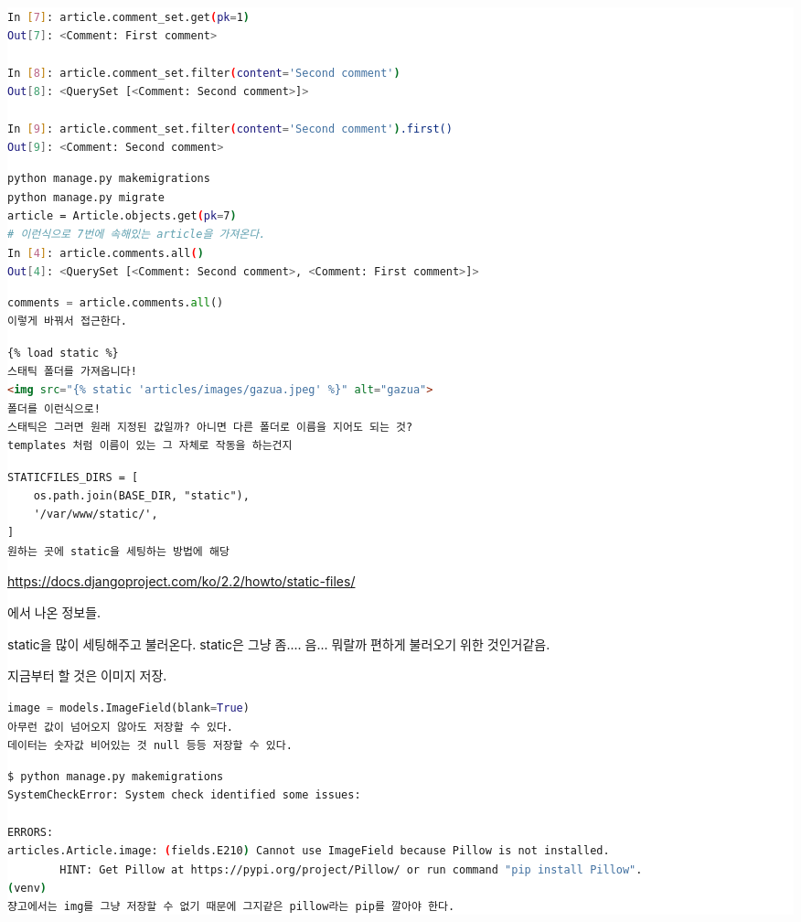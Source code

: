 ```bash
In [7]: article.comment_set.get(pk=1)
Out[7]: <Comment: First comment>

In [8]: article.comment_set.filter(content='Second comment')
Out[8]: <QuerySet [<Comment: Second comment>]>

In [9]: article.comment_set.filter(content='Second comment').first()
Out[9]: <Comment: Second comment>
```

```bash
python manage.py makemigrations
python manage.py migrate
article = Article.objects.get(pk=7)
# 이런식으로 7번에 속해있는 article을 가져온다.
In [4]: article.comments.all()
Out[4]: <QuerySet [<Comment: Second comment>, <Comment: First comment>]>

```

```python
comments = article.comments.all()
이렇게 바꿔서 접근한다.
```

```html
{% load static %}
스태틱 폴더를 가져옵니다!
<img src="{% static 'articles/images/gazua.jpeg' %}" alt="gazua">
폴더를 이런식으로!
스태틱은 그러면 원래 지정된 값일까? 아니면 다른 폴더로 이름을 지어도 되는 것?
templates 처럼 이름이 있는 그 자체로 작동을 하는건지
```

```
STATICFILES_DIRS = [
    os.path.join(BASE_DIR, "static"),
    '/var/www/static/',
]
원하는 곳에 static을 세팅하는 방법에 해당
```

https://docs.djangoproject.com/ko/2.2/howto/static-files/

에서 나온 정보들.

static을 많이 세팅해주고 불러온다. static은 그냥 좀.... 음... 뭐랄까 편하게 불러오기 위한 것인거같음.

지금부터 할 것은 이미지 저장.

```python
image = models.ImageField(blank=True)
아무런 값이 넘어오지 않아도 저장할 수 있다.
데이터는 숫자값 비어있는 것 null 등등 저장할 수 있다.
```

```bash
$ python manage.py makemigrations
SystemCheckError: System check identified some issues:

ERRORS:
articles.Article.image: (fields.E210) Cannot use ImageField because Pillow is not installed.
        HINT: Get Pillow at https://pypi.org/project/Pillow/ or run command "pip install Pillow".
(venv)
쟝고에서는 img를 그냥 저장할 수 없기 때문에 그지같은 pillow라는 pip를 깔아야 한다.
```

